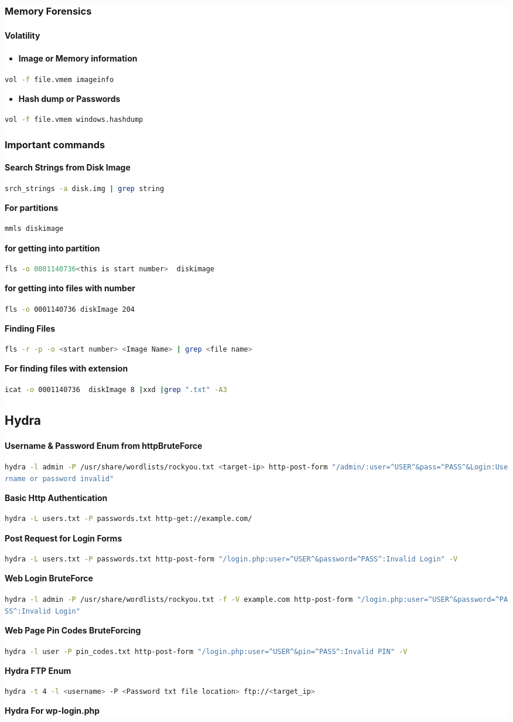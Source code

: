 ### Memory Forensics
#### **Volatility**
- **Image or Memory information**
```sh
vol -f file.vmem imageinfo
```
- **Hash dump or Passwords**
```sh
vol -f file.vmem windows.hashdump
```
### Important commands
**Search Strings from Disk Image**
```sh
srch_strings -a disk.img | grep string
```
**For partitions**
```sh
mmls diskimage
```
**for getting into partition**
```sh
fls -o 0001140736<this is start number>  diskimage
```
**for getting into files with number**
```sh
fls -o 0001140736 diskImage 204
```
**Finding Files**
```sh
fls -r -p -o <start number> <Image Name> | grep <file name>
```

**For finding files with extension**
```sh
icat -o 0001140736  diskImage 8 |xxd |grep ".txt" -A3
```
## Hydra
**Username & Password Enum from httpBruteForce**
```sh
hydra -l admin -P /usr/share/wordlists/rockyou.txt <target-ip> http-post-form "/admin/:user=^USER^&pass=^PASS^&Login:Username or password invalid"
```
**Basic Http Authentication**
```sh
hydra -L users.txt -P passwords.txt http-get://example.com/
```
**Post Request for Login Forms**
```sh
hydra -L users.txt -P passwords.txt http-post-form "/login.php:user=^USER^&password=^PASS^:Invalid Login" -V
```
**Web Login BruteForce**
```sh
hydra -l admin -P /usr/share/wordlists/rockyou.txt -f -V example.com http-post-form "/login.php:user=^USER^&password=^PASS^:Invalid Login"
```
**Web Page Pin Codes BruteForcing**
```sh
hydra -l user -P pin_codes.txt http-post-form "/login.php:user=^USER^&pin=^PASS^:Invalid PIN" -V
```
**Hydra FTP Enum**
```sh
hydra -t 4 -l <username> -P <Password txt file location> ftp://<target_ip>
```
**Hydra For wp-login.php**
```sh
```